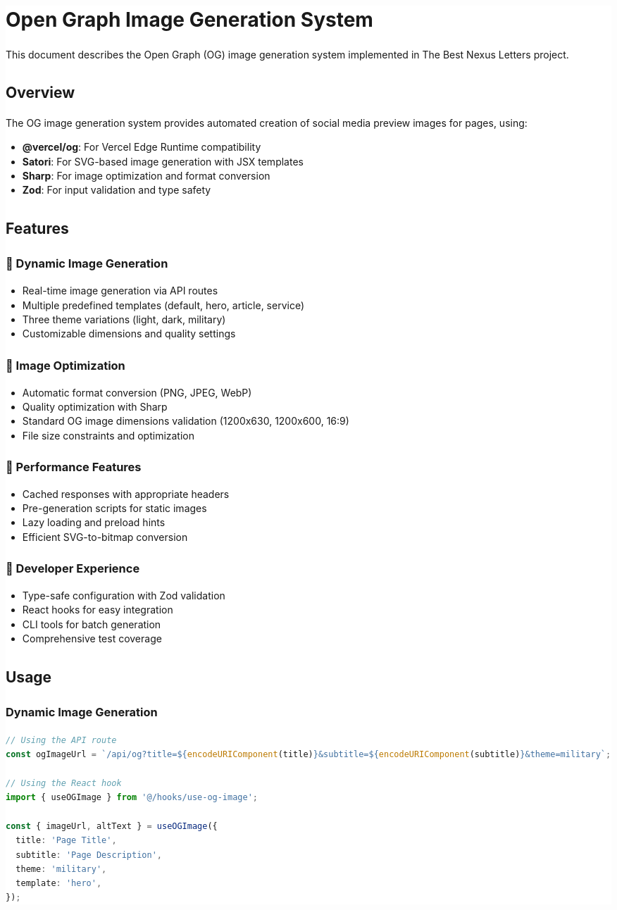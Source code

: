 # Open Graph Image Generation System

This document describes the Open Graph (OG) image generation system implemented in The Best Nexus Letters project.

## Overview

The OG image generation system provides automated creation of social media preview images for pages, using:

- **@vercel/og**: For Vercel Edge Runtime compatibility
- **Satori**: For SVG-based image generation with JSX templates
- **Sharp**: For image optimization and format conversion
- **Zod**: For input validation and type safety

## Features

### 🎨 Dynamic Image Generation

- Real-time image generation via API routes
- Multiple predefined templates (default, hero, article, service)
- Three theme variations (light, dark, military)
- Customizable dimensions and quality settings

### 📐 Image Optimization

- Automatic format conversion (PNG, JPEG, WebP)
- Quality optimization with Sharp
- Standard OG image dimensions validation (1200x630, 1200x600, 16:9)
- File size constraints and optimization

### 🚀 Performance Features

- Cached responses with appropriate headers
- Pre-generation scripts for static images
- Lazy loading and preload hints
- Efficient SVG-to-bitmap conversion

### 🔧 Developer Experience

- Type-safe configuration with Zod validation
- React hooks for easy integration
- CLI tools for batch generation
- Comprehensive test coverage

## Usage

### Dynamic Image Generation

```typescript
// Using the API route
const ogImageUrl = `/api/og?title=${encodeURIComponent(title)}&subtitle=${encodeURIComponent(subtitle)}&theme=military`;

// Using the React hook
import { useOGImage } from '@/hooks/use-og-image';

const { imageUrl, altText } = useOGImage({
  title: 'Page Title',
  subtitle: 'Page Description',
  theme: 'military',
  template: 'hero',
});
```